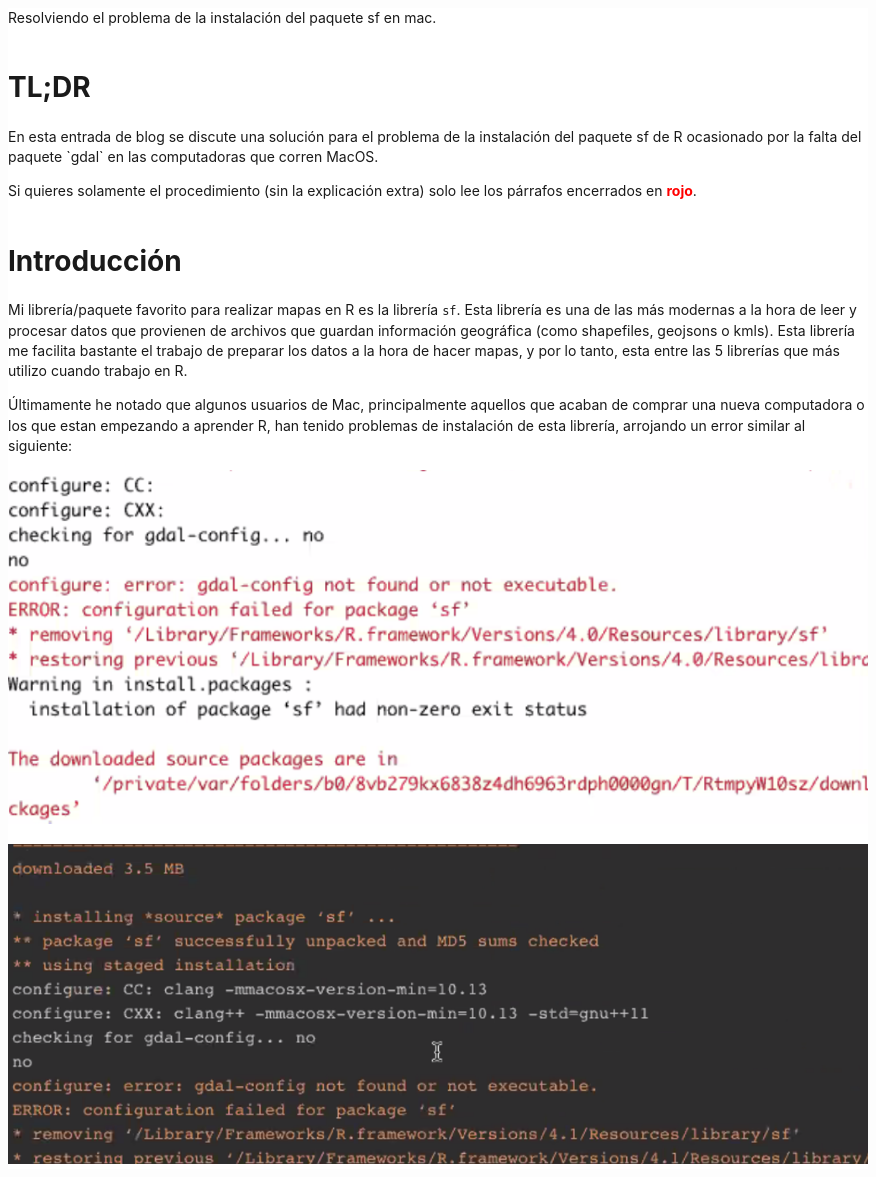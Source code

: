 </style>

Resolviendo el problema de la instalación del paquete sf en mac. 

# TL;DR

<p id = "rcorners2">En esta entrada de blog se discute una solución para el problema de la instalación del paquete sf de R ocasionado por la falta del paquete `gdal` en las computadoras que corren MacOS.</p>

<p id = "rcorners_rojo">Si quieres solamente el procedimiento (sin la explicación extra) solo lee los párrafos encerrados en <b style = 'color:red;'>rojo</b>.</p>

# Introducción

Mi librería/paquete favorito para realizar mapas en R es la librería `sf`. Esta librería es una de las más modernas a la hora de leer y procesar datos que provienen de archivos que guardan información geográfica (como shapefiles, geojsons o kmls). Esta librería me facilita bastante el trabajo de preparar los datos a la hora de hacer mapas, y por lo tanto, esta entre las 5 librerías que más utilizo cuando trabajo en R. 

Últimamente he notado que algunos usuarios de Mac, principalmente aquellos que acaban de comprar una nueva computadora o los que estan empezando a aprender R, han tenido problemas de instalación de esta librería, arrojando un error similar al siguiente: 

![](images/image1.png) 

![](images/image2.png)
